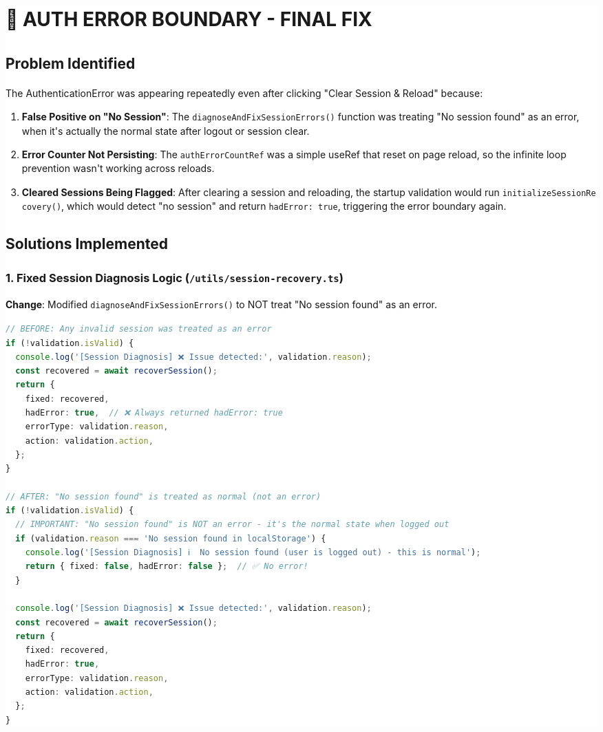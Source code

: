 # 🎯 AUTH ERROR BOUNDARY - FINAL FIX

## Problem Identified

The AuthenticationError was appearing repeatedly even after clicking "Clear Session & Reload" because:

1. **False Positive on "No Session"**: The `diagnoseAndFixSessionErrors()` function was treating "No session found" as an error, when it's actually the normal state after logout or session clear.

2. **Error Counter Not Persisting**: The `authErrorCountRef` was a simple useRef that reset on page reload, so the infinite loop prevention wasn't working across reloads.

3. **Cleared Sessions Being Flagged**: After clearing a session and reloading, the startup validation would run `initializeSessionRecovery()`, which would detect "no session" and return `hadError: true`, triggering the error boundary again.

## Solutions Implemented

### 1. Fixed Session Diagnosis Logic (`/utils/session-recovery.ts`)

**Change**: Modified `diagnoseAndFixSessionErrors()` to NOT treat "No session found" as an error.

```typescript
// BEFORE: Any invalid session was treated as an error
if (!validation.isValid) {
  console.log('[Session Diagnosis] ❌ Issue detected:', validation.reason);
  const recovered = await recoverSession();
  return {
    fixed: recovered,
    hadError: true,  // ❌ Always returned hadError: true
    errorType: validation.reason,
    action: validation.action,
  };
}

// AFTER: "No session found" is treated as normal (not an error)
if (!validation.isValid) {
  // IMPORTANT: "No session found" is NOT an error - it's the normal state when logged out
  if (validation.reason === 'No session found in localStorage') {
    console.log('[Session Diagnosis] ℹ️  No session found (user is logged out) - this is normal');
    return { fixed: false, hadError: false };  // ✅ No error!
  }
  
  console.log('[Session Diagnosis] ❌ Issue detected:', validation.reason);
  const recovered = await recoverSession();
  return {
    fixed: recovered,
    hadError: true,
    errorType: validation.reason,
    action: validation.action,
  };
}
```
